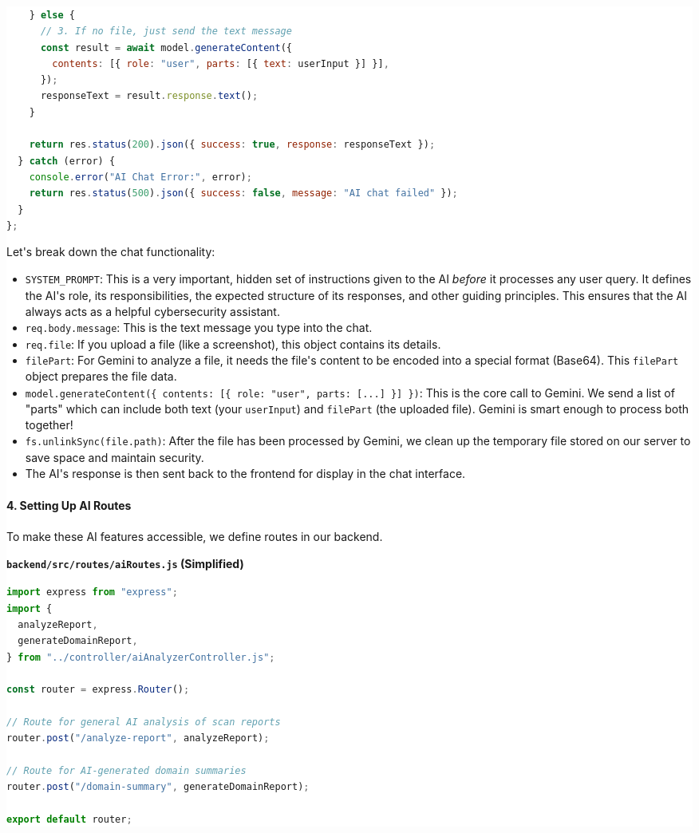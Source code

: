 ```javascript
    } else {
      // 3. If no file, just send the text message
      const result = await model.generateContent({
        contents: [{ role: "user", parts: [{ text: userInput }] }],
      });
      responseText = result.response.text();
    }

    return res.status(200).json({ success: true, response: responseText });
  } catch (error) {
    console.error("AI Chat Error:", error);
    return res.status(500).json({ success: false, message: "AI chat failed" });
  }
};
```

Let's break down the chat functionality:

- `SYSTEM_PROMPT`: This is a very important, hidden set of instructions given to the AI _before_ it processes any user query. It defines the AI's role, its responsibilities, the expected structure of its responses, and other guiding principles. This ensures that the AI always acts as a helpful cybersecurity assistant.
- `req.body.message`: This is the text message you type into the chat.
- `req.file`: If you upload a file (like a screenshot), this object contains its details.
- `filePart`: For Gemini to analyze a file, it needs the file's content to be encoded into a special format (Base64). This `filePart` object prepares the file data.
- `model.generateContent({ contents: [{ role: "user", parts: [...] }] })`: This is the core call to Gemini. We send a list of "parts" which can include both text (your `userInput`) and `filePart` (the uploaded file). Gemini is smart enough to process both together!
- `fs.unlinkSync(file.path)`: After the file has been processed by Gemini, we clean up the temporary file stored on our server to save space and maintain security.
- The AI's response is then sent back to the frontend for display in the chat interface.

#### 4. Setting Up AI Routes

To make these AI features accessible, we define routes in our backend.

**`backend/src/routes/aiRoutes.js` (Simplified)**

```javascript
import express from "express";
import {
  analyzeReport,
  generateDomainReport,
} from "../controller/aiAnalyzerController.js";

const router = express.Router();

// Route for general AI analysis of scan reports
router.post("/analyze-report", analyzeReport);

// Route for AI-generated domain summaries
router.post("/domain-summary", generateDomainReport);

export default router;
```
